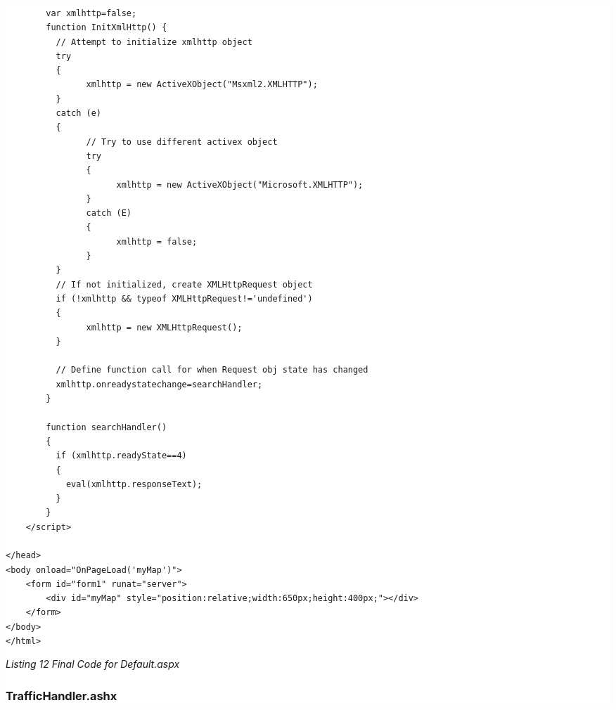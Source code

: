 ```  
        var xmlhttp=false;  
        function InitXmlHttp() {  
          // Attempt to initialize xmlhttp object  
          try  
          {  
                xmlhttp = new ActiveXObject("Msxml2.XMLHTTP");  
          }  
          catch (e)  
          {  
                // Try to use different activex object  
                try  
                {  
                      xmlhttp = new ActiveXObject("Microsoft.XMLHTTP");  
                }  
                catch (E)  
                {  
                      xmlhttp = false;  
                }  
          }  
          // If not initialized, create XMLHttpRequest object  
          if (!xmlhttp && typeof XMLHttpRequest!='undefined')  
          {  
                xmlhttp = new XMLHttpRequest();  
          }  
  
          // Define function call for when Request obj state has changed  
          xmlhttp.onreadystatechange=searchHandler;  
        }  
  
        function searchHandler()  
        {  
          if (xmlhttp.readyState==4)  
          {  
            eval(xmlhttp.responseText);  
          }  
        }     
    </script>   
  
</head>  
<body onload="OnPageLoad('myMap')">  
    <form id="form1" runat="server">  
        <div id="myMap" style="position:relative;width:650px;height:400px;"></div>  
    </form>  
</body>  
</html>  
```  
  
 *Listing 12 Final Code for Default.aspx*  
  
### TrafficHandler.ashx  
  